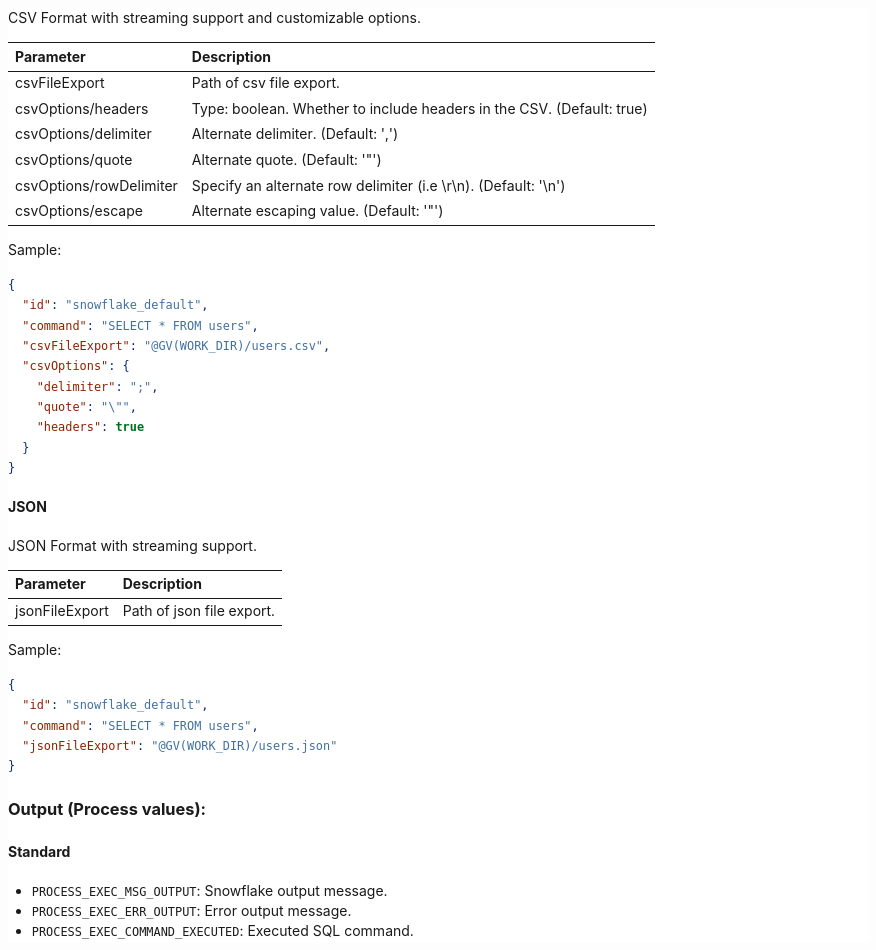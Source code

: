 CSV Format with streaming support and customizable options.

| Parameter               | Description                                                           |
| :---------------------- | :-------------------------------------------------------------------- |
| csvFileExport           | Path of csv file export.                                              |
| csvOptions/headers      | Type: boolean. Whether to include headers in the CSV. (Default: true) |
| csvOptions/delimiter    | Alternate delimiter. (Default: ',')                                   |
| csvOptions/quote        | Alternate quote. (Default: '"')                                       |
| csvOptions/rowDelimiter | Specify an alternate row delimiter (i.e \r\n). (Default: '\n')        |
| csvOptions/escape       | Alternate escaping value. (Default: '"')                              |

Sample:

```json
{
  "id": "snowflake_default",
  "command": "SELECT * FROM users",
  "csvFileExport": "@GV(WORK_DIR)/users.csv",
  "csvOptions": {
    "delimiter": ";",
    "quote": "\"",
    "headers": true
  }
}
```

#### JSON

JSON Format with streaming support.

| Parameter      | Description               |
| :------------- | :------------------------ |
| jsonFileExport | Path of json file export. |

Sample:

```json
{
  "id": "snowflake_default",
  "command": "SELECT * FROM users",
  "jsonFileExport": "@GV(WORK_DIR)/users.json"
}
```

### Output (Process values):

#### Standard

- `PROCESS_EXEC_MSG_OUTPUT`: Snowflake output message.
- `PROCESS_EXEC_ERR_OUTPUT`: Error output message.
- `PROCESS_EXEC_COMMAND_EXECUTED`: Executed SQL command.
